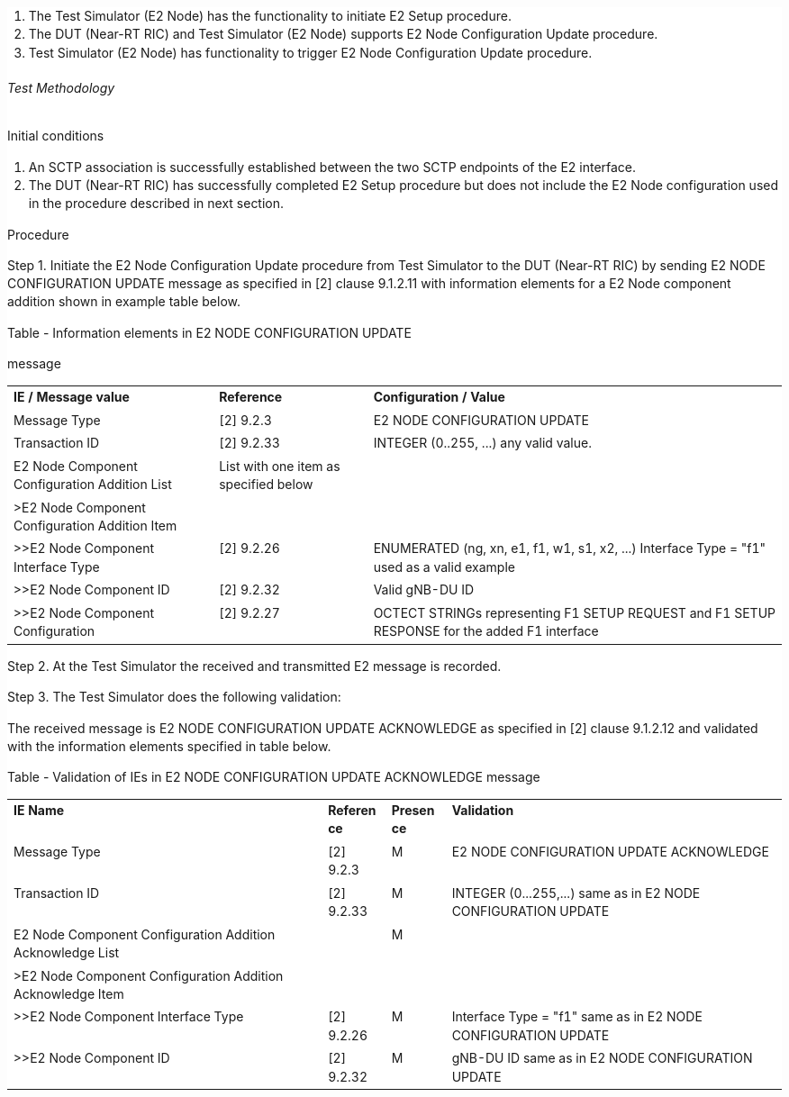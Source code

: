 1. The Test Simulator (E2 Node) has the functionality to initiate E2 Setup procedure.
2. The DUT (Near-RT RIC) and Test Simulator (E2 Node) supports E2 Node Configuration Update procedure.
3. Test Simulator (E2 Node) has functionality to trigger E2 Node Configuration Update procedure.

###### Test Methodology

Initial conditions

1. An SCTP association is successfully established between the two SCTP endpoints of the E2 interface.
2. The DUT (Near-RT RIC) has successfully completed E2 Setup procedure but does not include the E2 Node configuration used in the procedure described in next section.

Procedure

Step 1. Initiate the E2 Node Configuration Update procedure from Test Simulator to the DUT (Near-RT RIC) by sending E2 NODE CONFIGURATION UPDATE message as specified in [2] clause 9.1.2.11 with information elements for a E2 Node component addition shown in example table below.

Table - Information elements in E2 NODE CONFIGURATION UPDATE

message

<div class="table-wrapper" markdown="block">

|  |  |  |
| --- | --- | --- |
| **IE / Message value** | **Reference** | **Configuration / Value** |
| Message Type | [2] 9.2.3 | E2 NODE CONFIGURATION UPDATE |
| Transaction ID | [2] 9.2.33 | INTEGER (0..255, ...) any valid value. |
| E2 Node Component Configuration Addition List | List with one item as specified below |  |
| >E2 Node Component Configuration Addition Item |
| >>E2 Node Component Interface Type | [2] 9.2.26 | ENUMERATED (ng, xn, e1, f1, w1, s1, x2, ...)  Interface Type = "f1" used as a valid example |
| >>E2 Node Component ID | [2] 9.2.32 | Valid gNB-DU ID |
| >>E2 Node Component Configuration | [2] 9.2.27 | OCTECT STRINGs representing F1 SETUP REQUEST and F1 SETUP RESPONSE for the added F1 interface |

</div>

Step 2. At the Test Simulator the received and transmitted E2 message is recorded.

Step 3. The Test Simulator does the following validation:

The received message is E2 NODE CONFIGURATION UPDATE ACKNOWLEDGE as specified in [2] clause 9.1.2.12 and validated with the information elements specified in table below.

Table - Validation of IEs in E2 NODE CONFIGURATION UPDATE ACKNOWLEDGE message

<div class="table-wrapper" markdown="block">

|  |  |  |  |
| --- | --- | --- | --- |
| **IE Name** | **Reference** | **Presence** | **Validation** |
| Message Type | [2] 9.2.3 | M | E2 NODE CONFIGURATION UPDATE ACKNOWLEDGE |
| Transaction ID | [2] 9.2.33 | M | INTEGER (0...255,...) same as in E2 NODE CONFIGURATION UPDATE |
| E2 Node Component Configuration Addition Acknowledge List |  | M |  |
| >E2 Node Component Configuration Addition Acknowledge Item |
| >>E2 Node Component Interface Type | [2] 9.2.26 | M | Interface Type = "f1" same as in E2 NODE CONFIGURATION UPDATE |
| >>E2 Node Component ID | [2] 9.2.32 | M | gNB-DU ID same as in E2 NODE CONFIGURATION UPDATE |